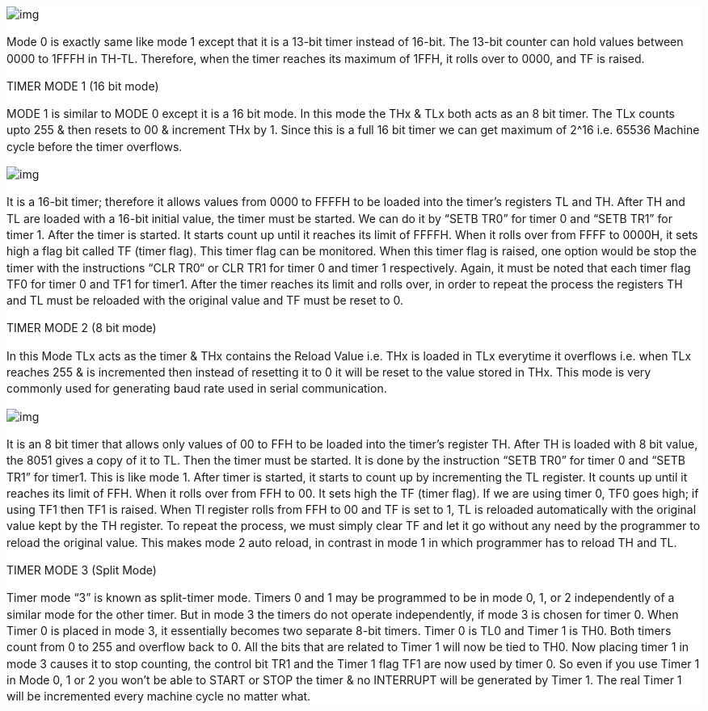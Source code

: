 ![img](../assets/imgs/181001_MCU_Question_Bank_Solved_html_aa0c251bc1971fd3.png)

Mode 0 is exactly same like mode 1 except that it is a 13-bit timer instead of 16-bit. The 13-bit counter can hold values between 0000 to 1FFFH in TH-TL. Therefore, when the timer reaches its maximum of 1FFH, it rolls over to 0000, and TF is raised.

TIMER MODE 1 (16 bit mode)

MODE 1 is similar to MODE 0 except it is a 16 bit mode. In this mode the THx & TLx both acts as an 8 bit timer. The TLx counts upto 255 & then resets to 00 & increment THx by 1. Since this is a full 16 bit timer we can get maximum of 2^16 i.e. 65536 Machine cycle before the timer overflows.

![img](../assets/imgs/181001_MCU_Question_Bank_Solved_html_d97c58ff97348292.png)

It is a 16-bit timer; therefore it allows values from 0000 to FFFFH to be loaded into the timer’s registers TL and TH. After TH and TL are loaded with a 16-bit initial value, the timer must be started. We can do it by “SETB TR0” for timer 0 and “SETB TR1” for timer 1. After the timer is started. It starts count up until it reaches its limit of FFFFH. When it rolls over from FFFF to 0000H, it sets high a flag bit called TF (timer flag). This timer flag can be monitored. When this timer flag is raised, one option would be stop the timer with the instructions “CLR TR0“ or CLR TR1 for timer 0 and timer 1 respectively. Again, it must be noted that each timer flag TF0 for timer 0 and TF1 for timer1. After the timer reaches its limit and rolls over, in order to repeat the process the registers TH and TL must be reloaded with the original value and TF must be reset to 0.

TIMER MODE 2 (8 bit mode)

In this Mode TLx acts as the timer & THx contains the Reload Value i.e. THx is loaded in TLx everytime it overflows i.e. when TLx reaches 255 & is incremented then instead of resetting it to 0 it will be reset to the value stored in THx. This mode is very commonly used for generating baud rate used in serial communication.

![img](../assets/imgs/181001_MCU_Question_Bank_Solved_html_a63407a2fb9d9df6.png)

It is an 8 bit timer that allows only values of 00 to FFH to be loaded into the timer’s register TH. After TH is loaded with 8 bit value, the 8051 gives a copy of it to TL. Then the timer must be started. It is done by the instruction “SETB TR0” for timer 0 and “SETB TR1” for timer1. This is like mode 1. After timer is started, it starts to count up by incrementing the TL register. It counts up until it reaches its limit of FFH. When it rolls over from FFH to 00. It sets high the TF (timer flag). If we are using timer 0, TF0 goes high; if using TF1 then TF1 is raised. When Tl register rolls from FFH to 00 and TF is set to 1, TL is reloaded automatically with the original value kept by the TH register. To repeat the process, we must simply clear TF and let it go without any need by the programmer to reload the original value. This makes mode 2 auto reload, in contrast in mode 1 in which programmer has to reload TH and TL.

TIMER MODE 3 (Split Mode)

Timer mode “3” is known as split-timer mode. Timers 0 and 1 may be programmed to be in mode 0, 1, or 2 independently of a similar mode for the other timer. But in mode 3 the timers do not operate independently, if mode 3 is chosen for timer 0. When Timer 0 is placed in mode 3, it essentially becomes two separate 8-bit timers. Timer 0 is TL0 and Timer 1 is TH0. Both timers count from 0 to 255 and overflow back to 0. All the bits that are related to Timer 1 will now be tied to TH0. Now placing timer 1 in mode 3 causes it to stop counting, the control bit TR1 and the Timer 1 flag TF1 are now used by timer 0. So even if you use Timer 1 in Mode 0, 1 or 2 you won’t be able to START or STOP the timer & no INTERRUPT will be generated by Timer 1. The real Timer 1 will be incremented every machine cycle no matter what.
